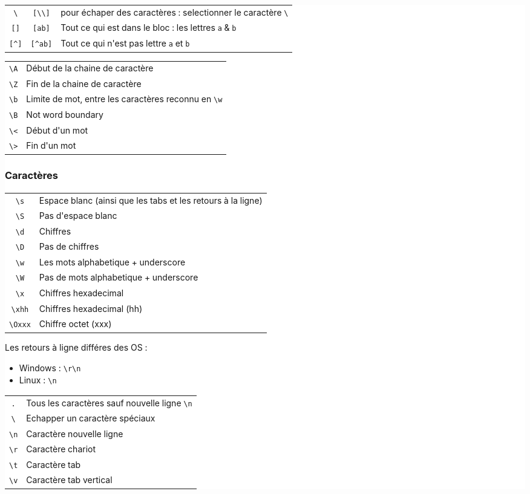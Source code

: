 | | | |
|:-:|:-:|-|
| `\` | `[\\]` | pour échaper des caractères : selectionner le caractère `\` |
| `[]` | `[ab]` | Tout ce qui est dans le bloc : les lettres `a` & `b` |
| `[^]` | `[^ab]` | Tout ce qui n'est pas lettre `a` et `b`  |

| | |
|:-:|-|
| `\A` | Début de la chaine de caractère |
| `\Z` | Fin de la chaine de caractère |
| `\b` | Limite de mot, entre les caractères reconnu en `\w` |
| `\B` | Not word boundary |
| `\<` | Début d'un mot |
| `\>` | Fin d'un mot |

### Caractères

| | |
|:-:|-|
| `\s` | Espace blanc (ainsi que les tabs et les retours à la ligne) |
| `\S` | Pas d'espace blanc |
| `\d` | Chiffres |
| `\D` | Pas de chiffres |
| `\w` | Les mots alphabetique + underscore |
| `\W` | Pas de mots alphabetique + underscore |
| `\x` | Chiffres hexadecimal |
| `\xhh` | Chiffres hexadecimal (hh) |
| `\Oxxx` | Chiffre octet (xxx) |

Les retours à ligne différes des OS :

- Windows : `\r\n`
- Linux : `\n`

| | |
|:-:|-|
| `.` | Tous les caractères sauf nouvelle ligne `\n` |
| `\` | Echapper un caractère spéciaux |
| `\n` | Caractère nouvelle ligne |
| `\r` | Caractère chariot |
| `\t` | Caractère tab |
| `\v` | Caractère tab vertical |
